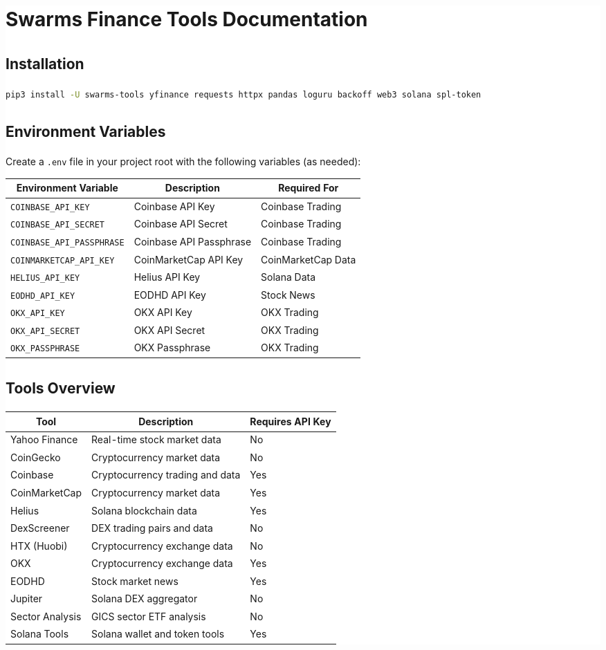 # Swarms Finance Tools Documentation

## Installation

```bash
pip3 install -U swarms-tools yfinance requests httpx pandas loguru backoff web3 solana spl-token
```

## Environment Variables

Create a `.env` file in your project root with the following variables (as needed):

| Environment Variable | Description | Required For |
|---------------------|-------------|--------------|
| `COINBASE_API_KEY` | Coinbase API Key | Coinbase Trading |
| `COINBASE_API_SECRET` | Coinbase API Secret | Coinbase Trading |
| `COINBASE_API_PASSPHRASE` | Coinbase API Passphrase | Coinbase Trading |
| `COINMARKETCAP_API_KEY` | CoinMarketCap API Key | CoinMarketCap Data |
| `HELIUS_API_KEY` | Helius API Key | Solana Data |
| `EODHD_API_KEY` | EODHD API Key | Stock News |
| `OKX_API_KEY` | OKX API Key | OKX Trading |
| `OKX_API_SECRET` | OKX API Secret | OKX Trading |
| `OKX_PASSPHRASE` | OKX Passphrase | OKX Trading |

## Tools Overview

| Tool | Description | Requires API Key |
|------|-------------|-----------------|
| Yahoo Finance | Real-time stock market data | No |
| CoinGecko | Cryptocurrency market data | No |
| Coinbase | Cryptocurrency trading and data | Yes |
| CoinMarketCap | Cryptocurrency market data | Yes |
| Helius | Solana blockchain data | Yes |
| DexScreener | DEX trading pairs and data | No |
| HTX (Huobi) | Cryptocurrency exchange data | No |
| OKX | Cryptocurrency exchange data | Yes |
| EODHD | Stock market news | Yes |
| Jupiter | Solana DEX aggregator | No |
| Sector Analysis | GICS sector ETF analysis | No |
| Solana Tools | Solana wallet and token tools | Yes |
